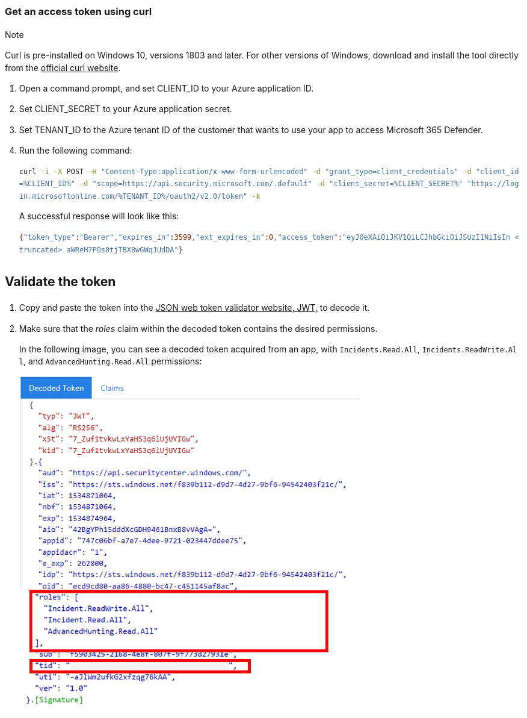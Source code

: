 ### Get an access token using curl

> [!NOTE]
> Curl is pre-installed on Windows 10, versions 1803 and later. For other versions of Windows, download and install the tool directly from the [official curl website](https://curl.haxx.se/windows/).

1. Open a command prompt, and set CLIENT_ID to your Azure application ID.

1. Set CLIENT_SECRET to your Azure application secret.

1. Set TENANT_ID to the Azure tenant ID of the customer that wants to use your app to access Microsoft 365 Defender.

1. Run the following command:

   ```bash
   curl -i -X POST -H "Content-Type:application/x-www-form-urlencoded" -d "grant_type=client_credentials" -d "client_id=%CLIENT_ID%" -d "scope=https://api.security.microsoft.com/.default" -d "client_secret=%CLIENT_SECRET%" "https://login.microsoftonline.com/%TENANT_ID%/oauth2/v2.0/token" -k
   ```

   A successful response will look like this:

   ```bash
   {"token_type":"Bearer","expires_in":3599,"ext_expires_in":0,"access_token":"eyJ0eXAiOiJKV1QiLCJhbGciOiJSUzI1NiIsIn <truncated> aWReH7P0s0tjTBX8wGWqJUdDA"}
   ```

## Validate the token

1. Copy and paste the token into the [JSON web token validator website, JWT,](https://jwt.ms) to decode it.

1. Make sure that the *roles* claim within the decoded token contains the desired permissions.

   In the following image, you can see a decoded token acquired from an app, with `Incidents.Read.All`, `Incidents.ReadWrite.All`, and `AdvancedHunting.Read.All` permissions:

   ![Image of token validation.](../../media/webapp-decoded-token.png)
